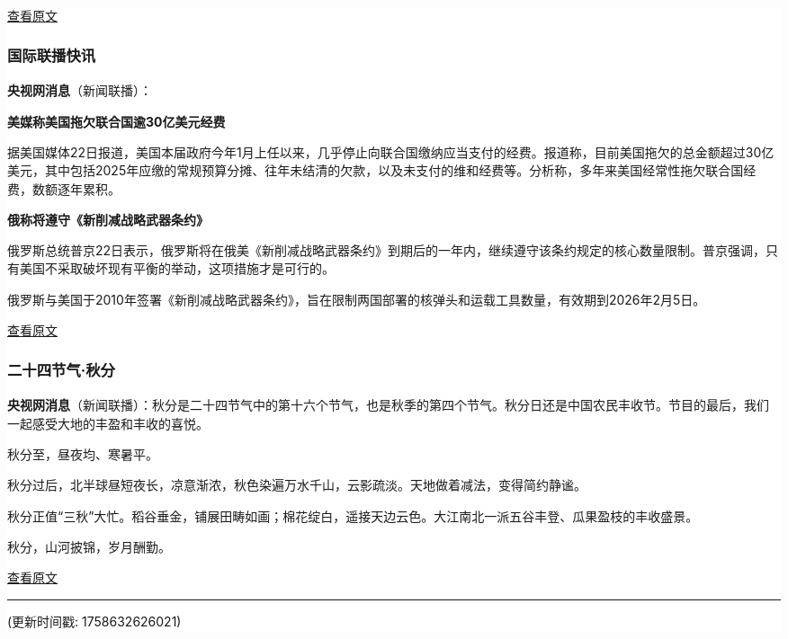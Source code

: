 [查看原文](https://tv.cctv.com/2025/09/23/VIDEHLKU6yCvyEDVWtSl35DG250923.shtml)

### 国际联播快讯

<p><strong>央视网消息</strong>（新闻联播）：</p><p><strong>美媒称美国拖欠联合国逾30亿美元经费</strong></p><p>据美国媒体22日报道，美国本届政府今年1月上任以来，几乎停止向联合国缴纳应当支付的经费。报道称，目前美国拖欠的总金额超过30亿美元，其中包括2025年应缴的常规预算分摊、往年未结清的欠款，以及未支付的维和经费等。分析称，多年来美国经常性拖欠联合国经费，数额逐年累积。</p><p><strong>俄称将遵守《新削减战略武器条约》</strong></p><p>俄罗斯总统普京22日表示，俄罗斯将在俄美《新削减战略武器条约》到期后的一年内，继续遵守该条约规定的核心数量限制。普京强调，只有美国不采取破坏现有平衡的举动，这项措施才是可行的。</p><p>俄罗斯与美国于2010年签署《新削减战略武器条约》，旨在限制两国部署的核弹头和运载工具数量，有效期到2026年2月5日。</p>

[查看原文](https://tv.cctv.com/2025/09/23/VIDEkBVyjJr6AYUqKmTlgkkK250923.shtml)

### 二十四节气·秋分

<p><strong>央视网消息</strong>（新闻联播）：秋分是二十四节气中的第十六个节气，也是秋季的第四个节气。秋分日还是中国农民丰收节。节目的最后，我们一起感受大地的丰盈和丰收的喜悦。</p><p>秋分至，昼夜均、寒暑平。</p><p>秋分过后，北半球昼短夜长，凉意渐浓，秋色染遍万水千山，云影疏淡。天地做着减法，变得简约静谧。</p><p>秋分正值“三秋”大忙。稻谷垂金，铺展田畴如画；棉花绽白，遥接天边云色。大江南北一派五谷丰登、瓜果盈枝的丰收盛景。</p><p>秋分，山河披锦，岁月酬勤。</p>

[查看原文](https://tv.cctv.com/2025/09/23/VIDEfOxTS8Ft8bptMxgORlRy250923.shtml)



---

(更新时间戳: 1758632626021)

